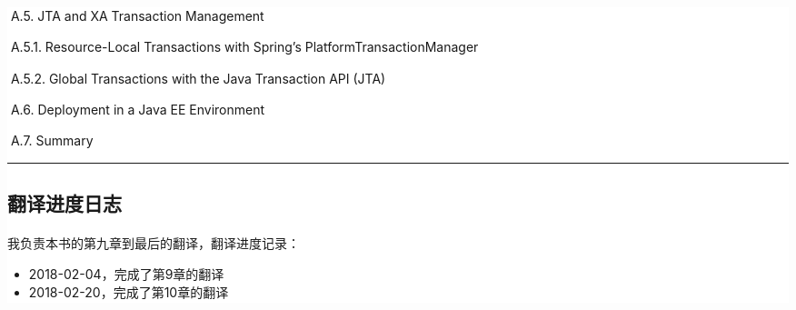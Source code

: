 ​    A.5. JTA and XA Transaction Management

​        A.5.1. Resource-Local Transactions with Spring’s PlatformTransactionManager

​        A.5.2. Global Transactions with the Java Transaction API (JTA)

​    A.6. Deployment in a Java EE Environment

​    A.7. Summary

---

## 翻译进度日志

我负责本书的第九章到最后的翻译，翻译进度记录：

- 2018-02-04，完成了第9章的翻译
- 2018-02-20，完成了第10章的翻译